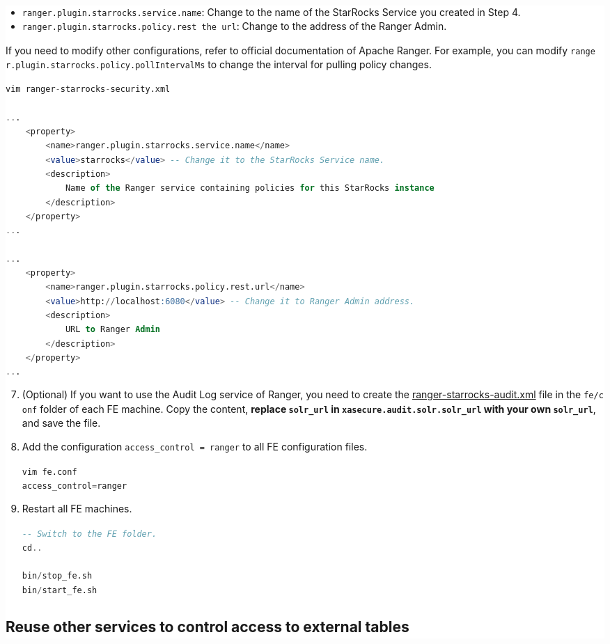    - `ranger.plugin.starrocks.service.name`: Change to the name of the StarRocks Service you created in Step 4.
   - `ranger.plugin.starrocks.policy.rest the url`: Change to the address of the Ranger Admin.

   If you need to modify other configurations, refer to official documentation of Apache Ranger. For example, you can modify `ranger.plugin.starrocks.policy.pollIntervalMs` to change the interval for pulling policy changes.

   ```SQL
   vim ranger-starrocks-security.xml

   ...
       <property>
           <name>ranger.plugin.starrocks.service.name</name>
           <value>starrocks</value> -- Change it to the StarRocks Service name.
           <description>
               Name of the Ranger service containing policies for this StarRocks instance
           </description>
       </property>
   ...

   ...
       <property>
           <name>ranger.plugin.starrocks.policy.rest.url</name>
           <value>http://localhost:6080</value> -- Change it to Ranger Admin address.
           <description>
               URL to Ranger Admin
           </description>
       </property>   
   ...
   ```

7. (Optional) If you want to use the Audit Log service of Ranger, you need to create the [ranger-starrocks-audit.xml](https://github.com/StarRocks/starrocks/blob/main/conf/ranger/ranger-starrocks-audit.xml) file in the `fe/conf` folder of each FE machine. Copy the content, **replace `solr_url` in `xasecure.audit.solr.solr_url` with your own `solr_url`**, and save the file.

8. Add the configuration `access_control = ranger` to all FE configuration files.

   ```SQL
   vim fe.conf
   access_control=ranger 
   ```

9. Restart all FE machines.

   ```SQL
   -- Switch to the FE folder. 
   cd..

   bin/stop_fe.sh
   bin/start_fe.sh
   ```

## Reuse other services to control access to external tables

